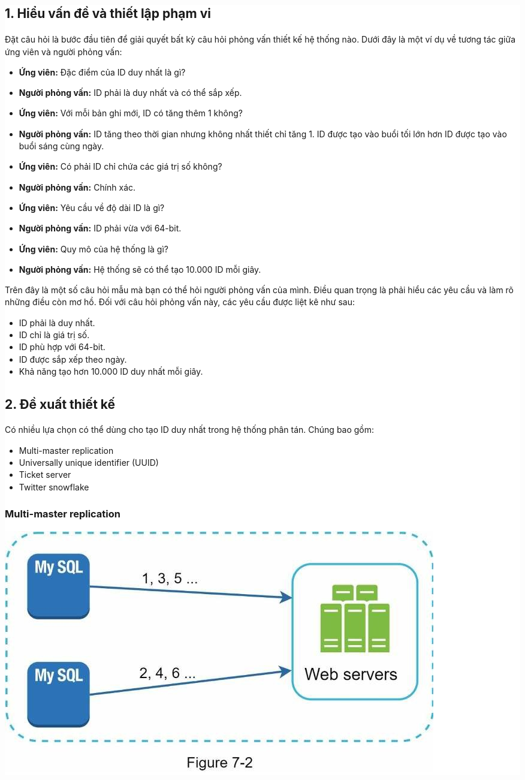 ## 1. Hiểu vấn đề và thiết lập phạm vi

Đặt câu hỏi là bước đầu tiên để giải quyết bất kỳ câu hỏi phỏng vấn thiết kế hệ thống nào. Dưới đây là một ví dụ về tương tác giữa ứng viên và người phỏng vấn:

- **Ứng viên:** Đặc điểm của ID duy nhất là gì?
- **Người phỏng vấn:** ID phải là duy nhất và có thể sắp xếp.

- **Ứng viên:** Với mỗi bản ghi mới, ID có tăng thêm 1 không?
- **Người phỏng vấn:** ID tăng theo thời gian nhưng không nhất thiết chỉ tăng 1. ID được tạo vào buổi tối lớn hơn ID được tạo vào buổi sáng cùng ngày.

- **Ứng viên:** Có phải ID chỉ chứa các giá trị số không?
- **Người phỏng vấn:** Chính xác.

- **Ứng viên:** Yêu cầu về độ dài ID là gì?
- **Người phỏng vấn:** ID phải vừa với 64-bit.

- **Ứng viên:** Quy mô của hệ thống là gì?
- **Người phỏng vấn:** Hệ thống sẽ có thể tạo 10.000 ID mỗi giây.

Trên đây là một số câu hỏi mẫu mà bạn có thể hỏi người phỏng vấn của mình. Điều quan trọng là phải hiểu các yêu cầu và làm rõ những điều còn mơ hồ. Đối với câu hỏi phỏng vấn này, các yêu cầu được liệt kê như sau:

- ID phải là duy nhất.
- ID chỉ là giá trị số.
- ID phù hợp với 64-bit.
- ID được sắp xếp theo ngày.
- Khả năng tạo hơn 10.000 ID duy nhất mỗi giây.

## 2. Đề xuất thiết kế

Có nhiều lựa chọn có thể dùng cho tạo ID duy nhất trong hệ thống phân tán. Chúng bao gồm:
- Multi-master replication
- Universally unique identifier (UUID)
- Ticket server
- Twitter snowflake

### Multi-master replication

![](./assets/multi.png)
